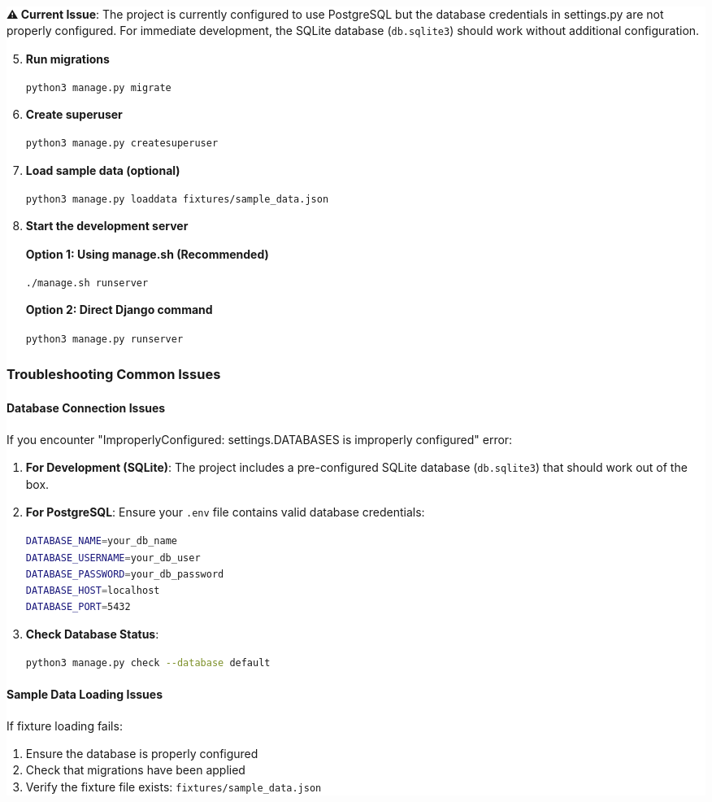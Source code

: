 **⚠️ Current Issue**: The project is currently configured to use PostgreSQL but the database credentials in settings.py are not properly configured. For immediate development, the SQLite database (`db.sqlite3`) should work without additional configuration.

5. **Run migrations**
   ```bash
   python3 manage.py migrate
   ```

6. **Create superuser**
   ```bash
   python3 manage.py createsuperuser
   ```

7. **Load sample data (optional)**
   ```bash
   python3 manage.py loaddata fixtures/sample_data.json
   ```

8. **Start the development server**
   
   **Option 1: Using manage.sh (Recommended)**
   ```bash
   ./manage.sh runserver
   ```
   
   **Option 2: Direct Django command**
   ```bash
   python3 manage.py runserver
   ```

### Troubleshooting Common Issues

#### Database Connection Issues
If you encounter "ImproperlyConfigured: settings.DATABASES is improperly configured" error:

1. **For Development (SQLite)**: The project includes a pre-configured SQLite database (`db.sqlite3`) that should work out of the box.

2. **For PostgreSQL**: Ensure your `.env` file contains valid database credentials:
   ```bash
   DATABASE_NAME=your_db_name
   DATABASE_USERNAME=your_db_user
   DATABASE_PASSWORD=your_db_password
   DATABASE_HOST=localhost
   DATABASE_PORT=5432
   ```

3. **Check Database Status**:
   ```bash
   python3 manage.py check --database default
   ```

#### Sample Data Loading Issues
If fixture loading fails:
1. Ensure the database is properly configured
2. Check that migrations have been applied
3. Verify the fixture file exists: `fixtures/sample_data.json`
